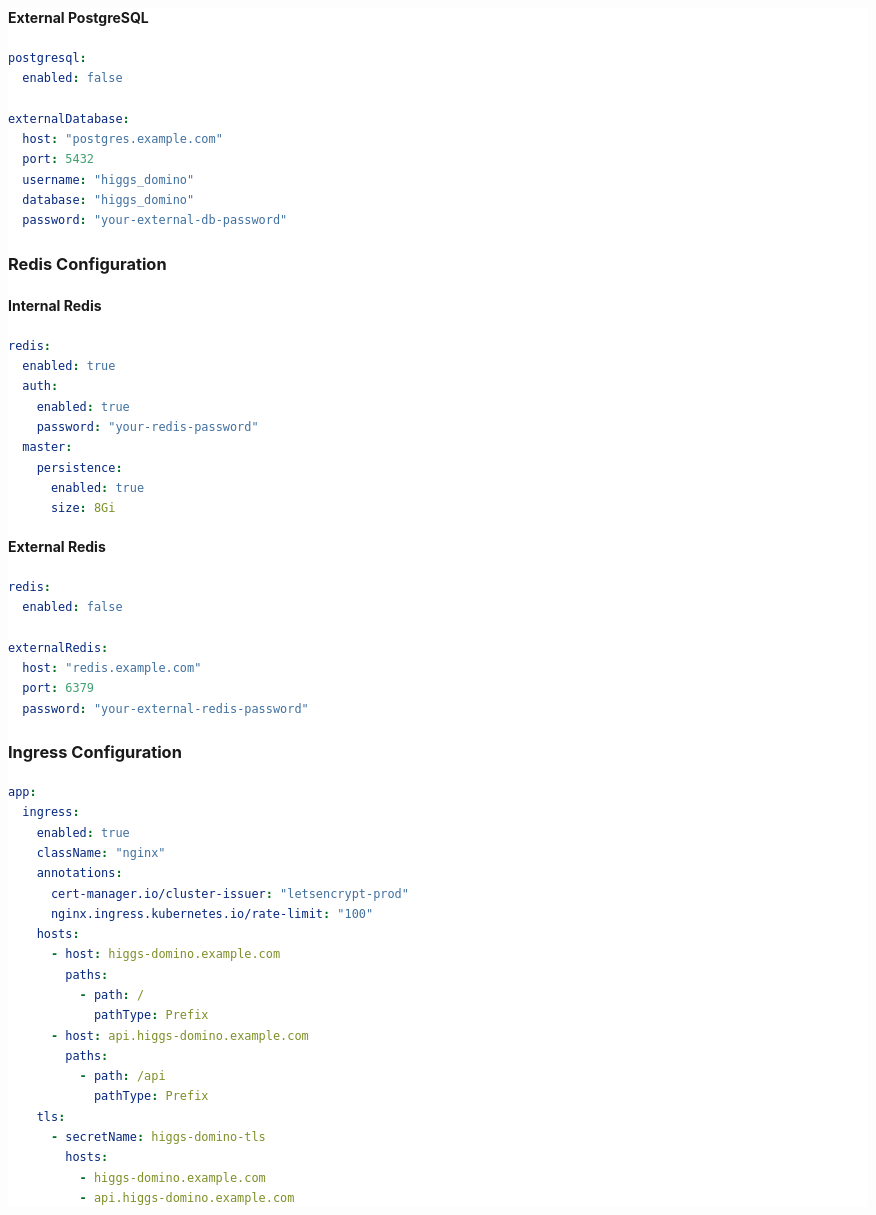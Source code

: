 #### External PostgreSQL
```yaml
postgresql:
  enabled: false

externalDatabase:
  host: "postgres.example.com"
  port: 5432
  username: "higgs_domino"
  database: "higgs_domino"
  password: "your-external-db-password"
```

### Redis Configuration

#### Internal Redis
```yaml
redis:
  enabled: true
  auth:
    enabled: true
    password: "your-redis-password"
  master:
    persistence:
      enabled: true
      size: 8Gi
```

#### External Redis
```yaml
redis:
  enabled: false

externalRedis:
  host: "redis.example.com"
  port: 6379
  password: "your-external-redis-password"
```

### Ingress Configuration

```yaml
app:
  ingress:
    enabled: true
    className: "nginx"
    annotations:
      cert-manager.io/cluster-issuer: "letsencrypt-prod"
      nginx.ingress.kubernetes.io/rate-limit: "100"
    hosts:
      - host: higgs-domino.example.com
        paths:
          - path: /
            pathType: Prefix
      - host: api.higgs-domino.example.com
        paths:
          - path: /api
            pathType: Prefix
    tls:
      - secretName: higgs-domino-tls
        hosts:
          - higgs-domino.example.com
          - api.higgs-domino.example.com
```
